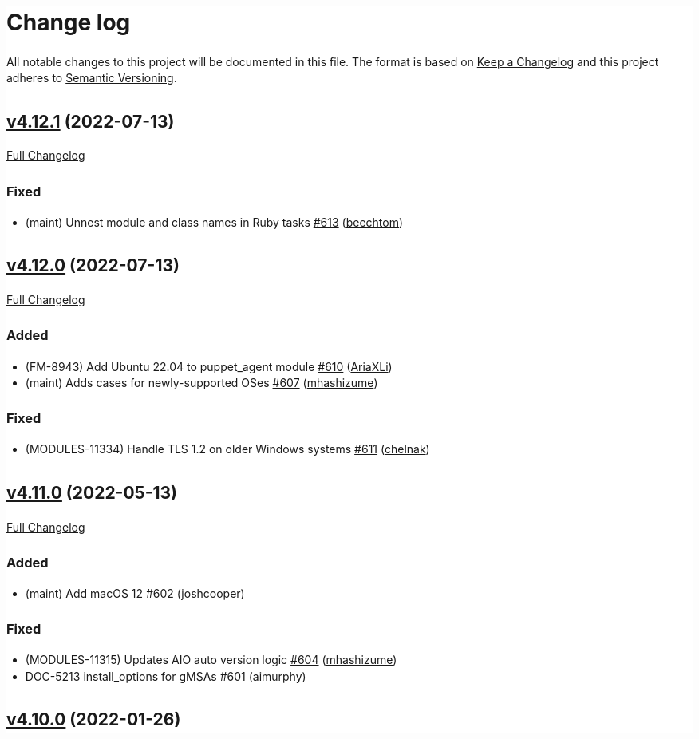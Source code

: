 # Change log

All notable changes to this project will be documented in this file. The format is based on [Keep a Changelog](http://keepachangelog.com/en/1.0.0/) and this project adheres to [Semantic Versioning](http://semver.org).

## [v4.12.1](https://github.com/puppetlabs/puppetlabs-puppet_agent/tree/v4.12.1) (2022-07-13)

[Full Changelog](https://github.com/puppetlabs/puppetlabs-puppet_agent/compare/v4.12.0...v4.12.1)

### Fixed

- \(maint\) Unnest module and class names in Ruby tasks [\#613](https://github.com/puppetlabs/puppetlabs-puppet_agent/pull/613) ([beechtom](https://github.com/beechtom))

## [v4.12.0](https://github.com/puppetlabs/puppetlabs-puppet_agent/tree/v4.12.0) (2022-07-13)

[Full Changelog](https://github.com/puppetlabs/puppetlabs-puppet_agent/compare/v4.11.0...v4.12.0)

### Added

- \(FM-8943\) Add Ubuntu 22.04 to puppet\_agent module [\#610](https://github.com/puppetlabs/puppetlabs-puppet_agent/pull/610) ([AriaXLi](https://github.com/AriaXLi))
- \(maint\) Adds cases for newly-supported OSes [\#607](https://github.com/puppetlabs/puppetlabs-puppet_agent/pull/607) ([mhashizume](https://github.com/mhashizume))

### Fixed

- \(MODULES-11334\) Handle TLS 1.2 on older Windows systems [\#611](https://github.com/puppetlabs/puppetlabs-puppet_agent/pull/611) ([chelnak](https://github.com/chelnak))

## [v4.11.0](https://github.com/puppetlabs/puppetlabs-puppet_agent/tree/v4.11.0) (2022-05-13)

[Full Changelog](https://github.com/puppetlabs/puppetlabs-puppet_agent/compare/v4.10.0...v4.11.0)

### Added

- \(maint\) Add macOS 12 [\#602](https://github.com/puppetlabs/puppetlabs-puppet_agent/pull/602) ([joshcooper](https://github.com/joshcooper))

### Fixed

- \(MODULES-11315\) Updates AIO auto version logic [\#604](https://github.com/puppetlabs/puppetlabs-puppet_agent/pull/604) ([mhashizume](https://github.com/mhashizume))
- DOC-5213 install\_options for gMSAs [\#601](https://github.com/puppetlabs/puppetlabs-puppet_agent/pull/601) ([aimurphy](https://github.com/aimurphy))

## [v4.10.0](https://github.com/puppetlabs/puppetlabs-puppet_agent/tree/v4.10.0) (2022-01-26)
